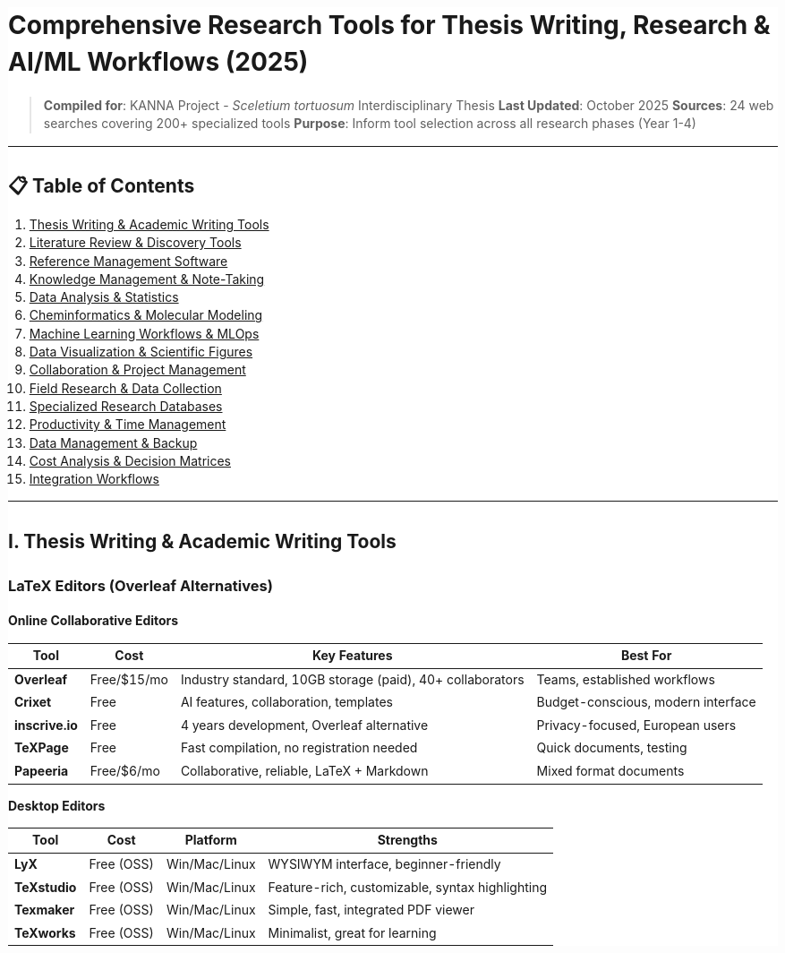 # Comprehensive Research Tools for Thesis Writing, Research & AI/ML Workflows (2025)

> **Compiled for**: KANNA Project - *Sceletium tortuosum* Interdisciplinary Thesis
> **Last Updated**: October 2025
> **Sources**: 24 web searches covering 200+ specialized tools
> **Purpose**: Inform tool selection across all research phases (Year 1-4)

---

## 📋 Table of Contents

1. [Thesis Writing & Academic Writing Tools](#i-thesis-writing--academic-writing-tools)
2. [Literature Review & Discovery Tools](#ii-literature-review--discovery-tools)
3. [Reference Management Software](#iii-reference-management-software)
4. [Knowledge Management & Note-Taking](#iv-knowledge-management--note-taking)
5. [Data Analysis & Statistics](#v-data-analysis--statistics)
6. [Cheminformatics & Molecular Modeling](#vi-cheminformatics--molecular-modeling)
7. [Machine Learning Workflows & MLOps](#vii-machine-learning-workflows--mlops)
8. [Data Visualization & Scientific Figures](#viii-data-visualization--scientific-figures)
9. [Collaboration & Project Management](#ix-collaboration--project-management)
10. [Field Research & Data Collection](#x-field-research--data-collection)
11. [Specialized Research Databases](#xi-specialized-research-databases)
12. [Productivity & Time Management](#xii-productivity--time-management)
13. [Data Management & Backup](#xiii-data-management--backup)
14. [Cost Analysis & Decision Matrices](#xiv-cost-analysis--decision-matrices)
15. [Integration Workflows](#xv-integration-workflows)

---

## I. Thesis Writing & Academic Writing Tools

### LaTeX Editors (Overleaf Alternatives)

**Online Collaborative Editors**

| Tool | Cost | Key Features | Best For |
|------|------|--------------|----------|
| **Overleaf** | Free/$15/mo | Industry standard, 10GB storage (paid), 40+ collaborators | Teams, established workflows |
| **Crixet** | Free | AI features, collaboration, templates | Budget-conscious, modern interface |
| **inscrive.io** | Free | 4 years development, Overleaf alternative | Privacy-focused, European users |
| **TeXPage** | Free | Fast compilation, no registration needed | Quick documents, testing |
| **Papeeria** | Free/$6/mo | Collaborative, reliable, LaTeX + Markdown | Mixed format documents |

**Desktop Editors**

| Tool | Cost | Platform | Strengths |
|------|------|----------|-----------|
| **LyX** | Free (OSS) | Win/Mac/Linux | WYSIWYM interface, beginner-friendly |
| **TeXstudio** | Free (OSS) | Win/Mac/Linux | Feature-rich, customizable, syntax highlighting |
| **Texmaker** | Free (OSS) | Win/Mac/Linux | Simple, fast, integrated PDF viewer |
| **TeXworks** | Free (OSS) | Win/Mac/Linux | Minimalist, great for learning |
